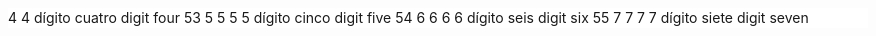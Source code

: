 <td>4</td>

<td>4</td>

<td>dígito cuatro</td>

<td>digit four</td>

</tr>

<tr>

<td align="center">53</td>

<td>5</td>

<td>5</td>

<td>5</td>

<td>5</td>

<td>dígito cinco</td>

<td>digit five</td>

</tr>

<tr>

<td align="center">54</td>

<td>6</td>

<td>6</td>

<td>6</td>

<td>6</td>

<td>dígito seis</td>

<td>digit six</td>

</tr>

<tr>

<td align="center">55</td>

<td>7</td>

<td>7</td>

<td>7</td>

<td>7</td>

<td>dígito siete</td>

<td>digit seven</td>

</tr>

<tr>
